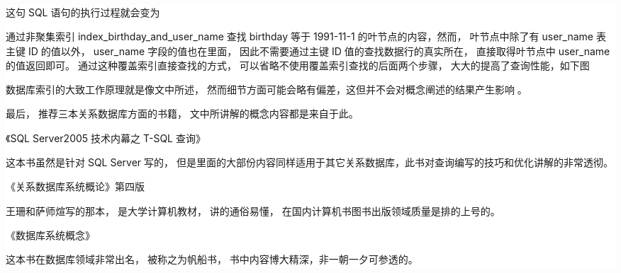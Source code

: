 这句 SQL 语句的执行过程就会变为

通过非聚集索引 index_birthday_and_user_name 查找 birthday 等于 1991-11-1 的叶节点的内容，然而， 叶节点中除了有 user_name 表主键 ID 的值以外， user_name 字段的值也在里面， 因此不需要通过主键 ID 值的查找数据行的真实所在， 直接取得叶节点中 user_name 的值返回即可。 通过这种覆盖索引直接查找的方式， 可以省略不使用覆盖索引查找的后面两个步骤， 大大的提高了查询性能，如下图

数据库索引的大致工作原理就是像文中所述， 然而细节方面可能会略有偏差，这但并不会对概念阐述的结果产生影响 。

最后， 推荐三本关系数据库方面的书籍， 文中所讲解的概念内容都是来自于此。

《SQL Server2005 技术内幕之 T-SQL 查询》

这本书虽然是针对 SQL Server 写的， 但是里面的大部份内容同样适用于其它关系数据库，此书对查询编写的技巧和优化讲解的非常透彻。

《关系数据库系统概论》第四版

王珊和萨师煊写的那本， 是大学计算机教材， 讲的通俗易懂， 在国内计算机书图书出版领域质量是排的上号的。

《数据库系统概念》

这本书在数据库领域非常出名， 被称之为帆船书， 书中内容博大精深，非一朝一夕可参透的。
